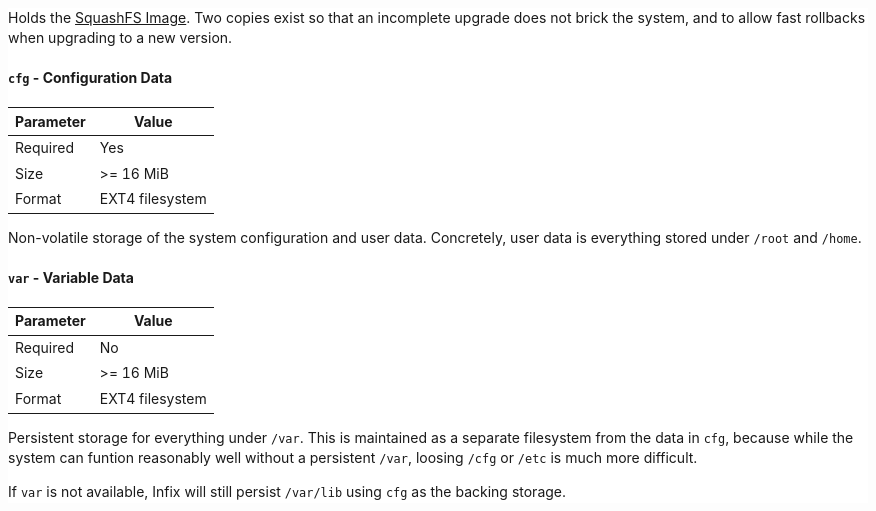 Holds the [SquashFS Image](#squashfs-image). Two copies exist so that
an incomplete upgrade does not brick the system, and to allow fast
rollbacks when upgrading to a new version.

#### `cfg` - Configuration Data

| **Parameter** | **Value**       |
|---------------|-----------------|
| Required      | Yes             |
| Size          | >= 16 MiB       |
| Format        | EXT4 filesystem |

Non-volatile storage of the system configuration and user data.
Concretely, user data is everything stored under `/root` and `/home`.

#### `var` - Variable Data

| **Parameter** | **Value**       |
|---------------|-----------------|
| Required      | No              |
| Size          | >= 16 MiB       |
| Format        | EXT4 filesystem |

Persistent storage for everything under `/var`. This is maintained as
a separate filesystem from the data in `cfg`, because while the system
can funtion reasonably well without a persistent `/var`, loosing
`/cfg` or `/etc` is much more difficult.

If `var` is not available, Infix will still persist `/var/lib` using
`cfg` as the backing storage.

[^1]: See [Upgrade & Boot Order](upgrade.md) for more information.
[^2]: YANG is a modeling language from IETF, replacing that used for
    SNMP (MIB), used to describe the subsystems and properties of
    the system.
[^3]: Return Merchandise Authorization (RMA), i.e., broken beyond repair
    by end-user and eligible for return to manufacturer.
[^4]: Customer specific builds can define their own `failure-config`.
    It may be the same as `factory-config`, with the hostname set to
    `failure`, or a dedicated configuration that isolates interfaces, or
    even disables ports, to ensure that the device does not cause any
    security problems on the network.  E.g., start forwarding traffic
    between previously isolated VLANs.

[2]:      netboot.md
[FIT]:    https://u-boot.readthedocs.io/en/latest/usage/fit.html
[RAUC]:   https://rauc.io
[initrd]: https://docs.kernel.org/admin-guide/initrd.html
